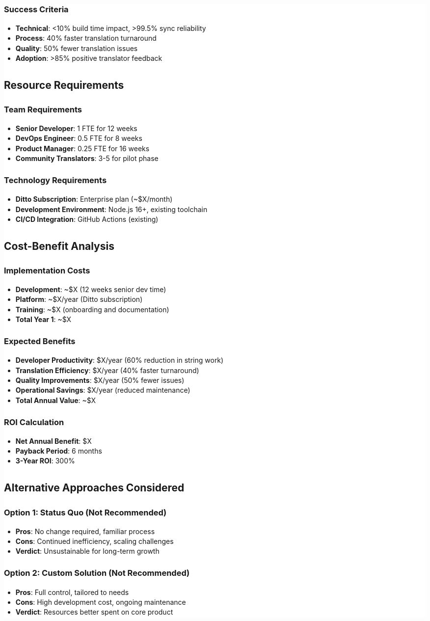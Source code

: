 ### Success Criteria
- **Technical**: <10% build time impact, >99.5% sync reliability
- **Process**: 40% faster translation turnaround
- **Quality**: 50% fewer translation issues
- **Adoption**: >85% positive translator feedback

## Resource Requirements

### Team Requirements
- **Senior Developer**: 1 FTE for 12 weeks
- **DevOps Engineer**: 0.5 FTE for 8 weeks
- **Product Manager**: 0.25 FTE for 16 weeks
- **Community Translators**: 3-5 for pilot phase

### Technology Requirements
- **Ditto Subscription**: Enterprise plan (~$X/month)
- **Development Environment**: Node.js 16+, existing toolchain
- **CI/CD Integration**: GitHub Actions (existing)

## Cost-Benefit Analysis

### Implementation Costs
- **Development**: ~$X (12 weeks senior dev time)
- **Platform**: ~$X/year (Ditto subscription)
- **Training**: ~$X (onboarding and documentation)
- **Total Year 1**: ~$X

### Expected Benefits
- **Developer Productivity**: $X/year (60% reduction in string work)
- **Translation Efficiency**: $X/year (40% faster turnaround)
- **Quality Improvements**: $X/year (50% fewer issues)
- **Operational Savings**: $X/year (reduced maintenance)
- **Total Annual Value**: ~$X

### ROI Calculation
- **Net Annual Benefit**: $X
- **Payback Period**: 6 months
- **3-Year ROI**: 300%

## Alternative Approaches Considered

### Option 1: Status Quo (Not Recommended)
- **Pros**: No change required, familiar process
- **Cons**: Continued inefficiency, scaling challenges
- **Verdict**: Unsustainable for long-term growth

### Option 2: Custom Solution (Not Recommended)
- **Pros**: Full control, tailored to needs
- **Cons**: High development cost, ongoing maintenance
- **Verdict**: Resources better spent on core product
